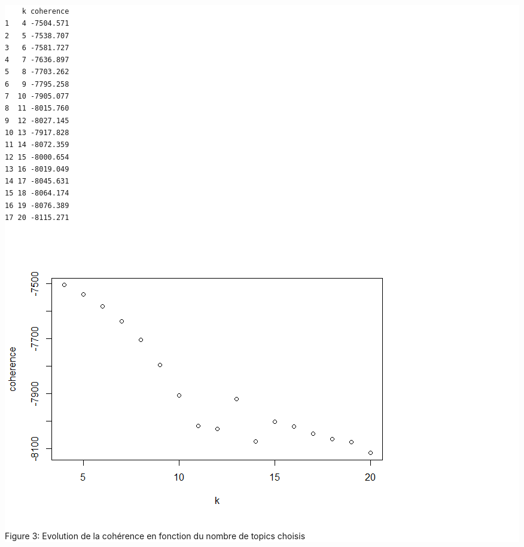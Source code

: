         k coherence
    1   4 -7504.571
    2   5 -7538.707
    3   6 -7581.727
    4   7 -7636.897
    5   8 -7703.262
    6   9 -7795.258
    7  10 -7905.077
    8  11 -8015.760
    9  12 -8027.145
    10 13 -7917.828
    11 14 -8072.359
    12 15 -8000.654
    13 16 -8019.049
    14 17 -8045.631
    15 18 -8064.174
    16 19 -8076.389
    17 20 -8115.271

<div id="fig-tableau-coherence-1">

![](final_lequerler_visual_version_files/figure-commonmark/fig-tableau-coherence-1.png)


Figure 3: Evolution de la cohérence en fonction du nombre de topics
choisis

</div>
<div id="fig-tableau-coherence-2">
